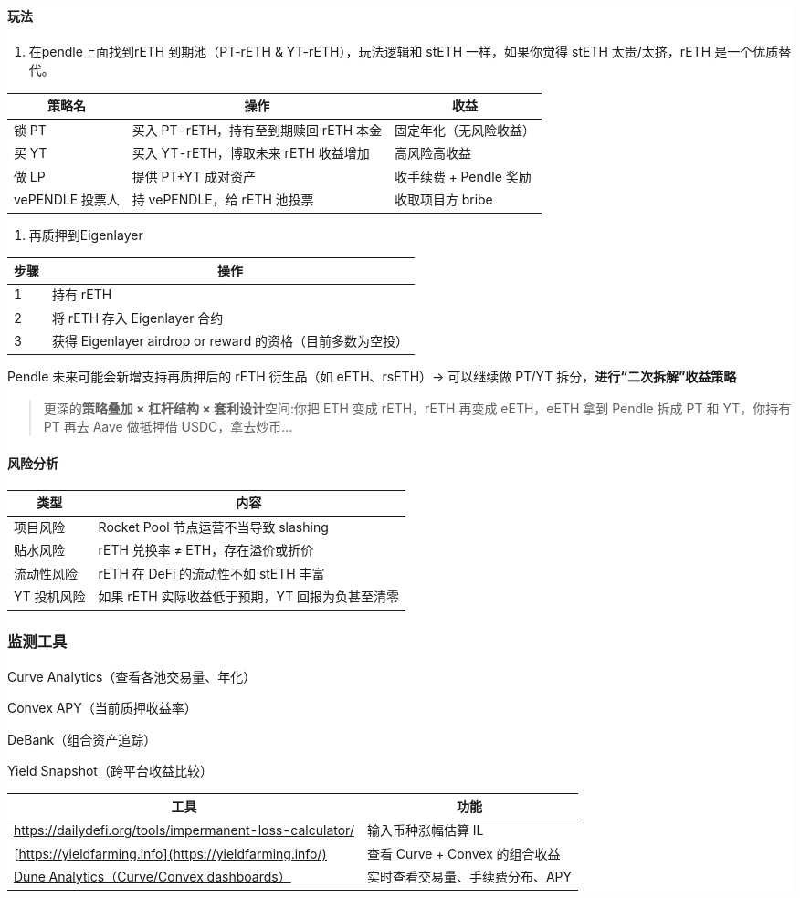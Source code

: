 #### 玩法

1. 在pendle上面找到rETH 到期池（PT-rETH & YT-rETH），玩法逻辑和 stETH 一样，如果你觉得 stETH 太贵/太挤，rETH 是一个优质替代。

| 策略名          | 操作                                   | 收益                   |
| --------------- | -------------------------------------- | ---------------------- |
| 锁 PT           | 买入 PT-rETH，持有至到期赎回 rETH 本金 | 固定年化（无风险收益） |
| 买 YT           | 买入 YT-rETH，博取未来 rETH 收益增加   | 高风险高收益           |
| 做 LP           | 提供 PT+YT 成对资产                    | 收手续费 + Pendle 奖励 |
| vePENDLE 投票人 | 持 vePENDLE，给 rETH 池投票            | 收取项目方 bribe       |

1. 再质押到Eigenlayer

| 步骤 | 操作                                                       |
| ---- | ---------------------------------------------------------- |
| 1    | 持有 rETH                                                  |
| 2    | 将 rETH 存入 Eigenlayer 合约                               |
| 3    | 获得 Eigenlayer airdrop or reward 的资格（目前多数为空投） |

Pendle 未来可能会新增支持再质押后的 rETH 衍生品（如 eETH、rsETH）→ 可以继续做 PT/YT 拆分，**进行“二次拆解”收益策略**

> 更深的**策略叠加 × 杠杆结构 × 套利设计**空间:你把 ETH 变成 rETH，rETH 再变成 eETH，eETH 拿到 Pendle 拆成 PT 和 YT，你持有 PT 再去 Aave 做抵押借 USDC，拿去炒币...

#### 风险分析

| 类型        | 内容                                            |
| ----------- | ----------------------------------------------- |
| 项目风险    | Rocket Pool 节点运营不当导致 slashing           |
| 贴水风险    | rETH 兑换率 ≠ ETH，存在溢价或折价               |
| 流动性风险  | rETH 在 DeFi 的流动性不如 stETH 丰富            |
| YT 投机风险 | 如果 rETH 实际收益低于预期，YT 回报为负甚至清零 |

### 监测工具

Curve Analytics（查看各池交易量、年化）

Convex APY（当前质押收益率）

DeBank（组合资产追踪）

Yield Snapshot（跨平台收益比较）

| 工具                                                         | 功能                            |
| ------------------------------------------------------------ | ------------------------------- |
| https://dailydefi.org/tools/impermanent-loss-calculator/     | 输入币种涨幅估算 IL             |
| [https://yieldfarming.info](https://yieldfarming.info/)      | 查看 Curve + Convex 的组合收益  |
| [Dune Analytics（Curve/Convex dashboards）](https://dune.com/) | 实时查看交易量、手续费分布、APY |
